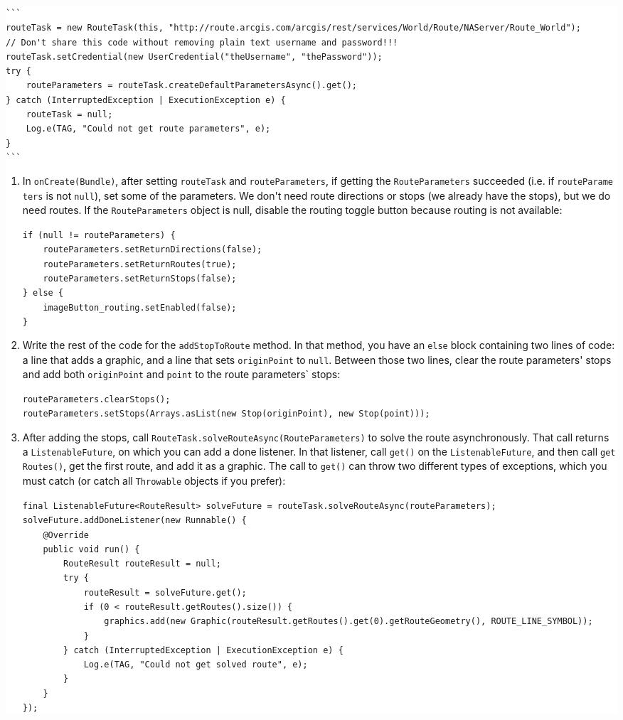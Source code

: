     ```
    routeTask = new RouteTask(this, "http://route.arcgis.com/arcgis/rest/services/World/Route/NAServer/Route_World");
    // Don't share this code without removing plain text username and password!!!
    routeTask.setCredential(new UserCredential("theUsername", "thePassword"));
    try {
        routeParameters = routeTask.createDefaultParametersAsync().get();
    } catch (InterruptedException | ExecutionException e) {
        routeTask = null;
        Log.e(TAG, "Could not get route parameters", e);
    }
    ```
    
1. In `onCreate(Bundle)`, after setting `routeTask` and `routeParameters`, if getting the `RouteParameters` succeeded (i.e. if `routeParameters` is not `null`), set some of the parameters. We don't need route directions or stops (we already have the stops), but we do need routes. If the `RouteParameters` object is null, disable the routing toggle button because routing is not available:

    ```
    if (null != routeParameters) {
        routeParameters.setReturnDirections(false);
        routeParameters.setReturnRoutes(true);
        routeParameters.setReturnStops(false);
    } else {
        imageButton_routing.setEnabled(false);
    }
    ```
    
1. Write the rest of the code for the `addStopToRoute` method. In that method, you have an `else` block containing two lines of code: a line that adds a graphic, and a line that sets `originPoint` to `null`. Between those two lines, clear the route parameters' stops and add both `originPoint` and `point` to the route parameters` stops:

    ```
    routeParameters.clearStops();
    routeParameters.setStops(Arrays.asList(new Stop(originPoint), new Stop(point)));
    ```
    
1. After adding the stops, call `RouteTask.solveRouteAsync(RouteParameters)` to solve the route asynchronously. That call returns a `ListenableFuture`, on which you can add a done listener. In that listener, call `get()` on the `ListenableFuture`, and then call `getRoutes()`, get the first route, and add it as a graphic. The call to `get()` can throw two different types of exceptions, which you must catch (or catch all `Throwable` objects if you prefer):

    ```
    final ListenableFuture<RouteResult> solveFuture = routeTask.solveRouteAsync(routeParameters);
    solveFuture.addDoneListener(new Runnable() {
        @Override
        public void run() {
            RouteResult routeResult = null;
            try {
                routeResult = solveFuture.get();
                if (0 < routeResult.getRoutes().size()) {
                    graphics.add(new Graphic(routeResult.getRoutes().get(0).getRouteGeometry(), ROUTE_LINE_SYMBOL));
                }
            } catch (InterruptedException | ExecutionException e) {
                Log.e(TAG, "Could not get solved route", e);
            }
        }
    });
    ```
